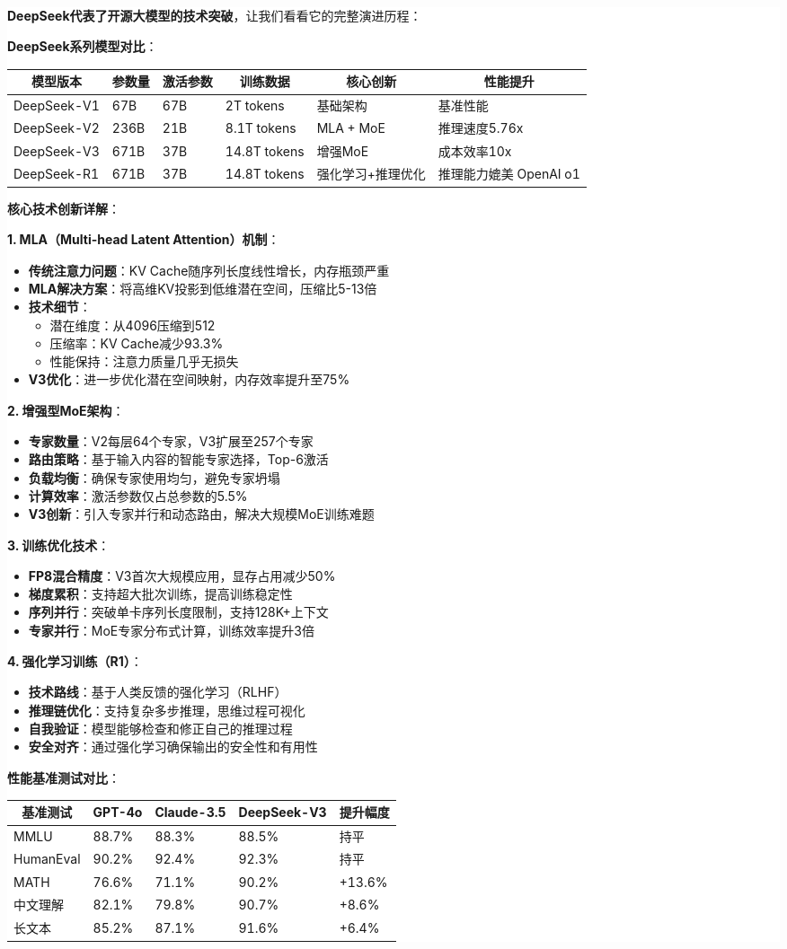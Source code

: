 **DeepSeek代表了开源大模型的技术突破**，让我们看看它的完整演进历程：

**DeepSeek系列模型对比**：

| 模型版本 | 参数量 | 激活参数 | 训练数据 | 核心创新 | 性能提升 |
|----------|--------|----------|----------|----------|----------|
| DeepSeek-V1 | 67B | 67B | 2T tokens | 基础架构 | 基准性能 |
| DeepSeek-V2 | 236B | 21B | 8.1T tokens | MLA + MoE | 推理速度5.76x |
| DeepSeek-V3 | 671B | 37B | 14.8T tokens | 增强MoE | 成本效率10x |
| DeepSeek-R1 | 671B | 37B | 14.8T tokens | 强化学习+推理优化 | 推理能力媲美 OpenAI o1 |

**核心技术创新详解**：

**1. MLA（Multi-head Latent Attention）机制**：

- **传统注意力问题**：KV Cache随序列长度线性增长，内存瓶颈严重
- **MLA解决方案**：将高维KV投影到低维潜在空间，压缩比5-13倍
- **技术细节**：
  - 潜在维度：从4096压缩到512
  - 压缩率：KV Cache减少93.3%
  - 性能保持：注意力质量几乎无损失
- **V3优化**：进一步优化潜在空间映射，内存效率提升至75%

**2. 增强型MoE架构**：

- **专家数量**：V2每层64个专家，V3扩展至257个专家
- **路由策略**：基于输入内容的智能专家选择，Top-6激活
- **负载均衡**：确保专家使用均匀，避免专家坍塌
- **计算效率**：激活参数仅占总参数的5.5%
- **V3创新**：引入专家并行和动态路由，解决大规模MoE训练难题

**3. 训练优化技术**：

- **FP8混合精度**：V3首次大规模应用，显存占用减少50%
- **梯度累积**：支持超大批次训练，提高训练稳定性
- **序列并行**：突破单卡序列长度限制，支持128K+上下文
- **专家并行**：MoE专家分布式计算，训练效率提升3倍

**4. 强化学习训练（R1）**：

- **技术路线**：基于人类反馈的强化学习（RLHF）
- **推理链优化**：支持复杂多步推理，思维过程可视化
- **自我验证**：模型能够检查和修正自己的推理过程
- **安全对齐**：通过强化学习确保输出的安全性和有用性

**性能基准测试对比**：

| 基准测试 | GPT-4o | Claude-3.5 | DeepSeek-V3 | 提升幅度 |
|----------|--------|------------|-------------|----------|
| MMLU | 88.7% | 88.3% | 88.5% | 持平 |
| HumanEval | 90.2% | 92.4% | 92.3% | 持平 |
| MATH | 76.6% | 71.1% | 90.2% | +13.6% |
| 中文理解 | 82.1% | 79.8% | 90.7% | +8.6% |
| 长文本 | 85.2% | 87.1% | 91.6% | +6.4% |
